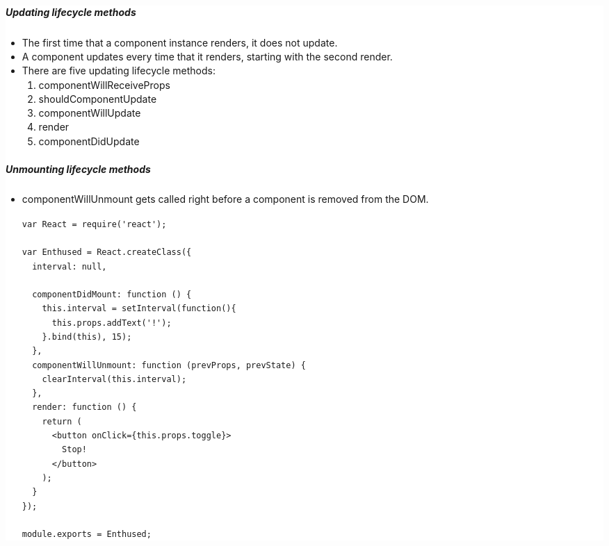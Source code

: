 ##### Updating lifecycle methods
  - The first time that a component instance renders, it does not update. 
  - A component updates every time that it renders, starting with the second render.
  - There are five updating lifecycle methods:
    1. componentWillReceiveProps
    2. shouldComponentUpdate
    3. componentWillUpdate
    4. render
    5. componentDidUpdate

##### Unmounting lifecycle methods
  - componentWillUnmount gets called right before a component is removed from the DOM. 

        var React = require('react');

        var Enthused = React.createClass({
          interval: null,

          componentDidMount: function () {
            this.interval = setInterval(function(){
              this.props.addText('!');
            }.bind(this), 15);
          },
          componentWillUnmount: function (prevProps, prevState) {
            clearInterval(this.interval);
          },
          render: function () {
            return (
              <button onClick={this.props.toggle}>
                Stop!
              </button>
            );
          }
        });

        module.exports = Enthused;